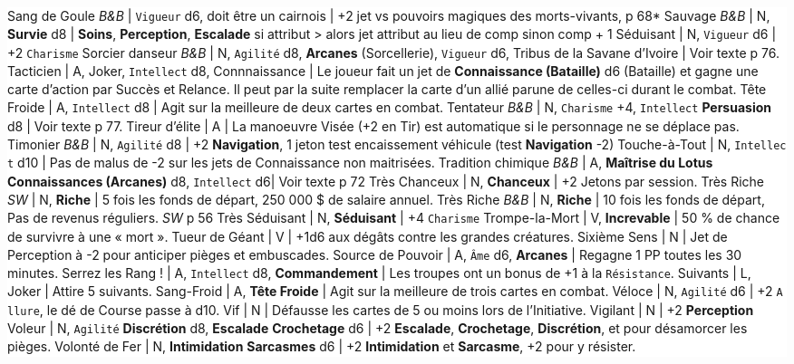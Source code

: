 Sang de Goule _B&B_          | `Vigueur` d6, doit être un cairnois                                    | +2 jet vs pouvoirs magiques des morts-vivants, p 68*
Sauvage _B&B_                | N, __Survie__ d8                                                       | __Soins__, __Perception__, __Escalade__ si attribut > alors jet attribut au lieu de comp sinon comp + 1
Séduisant                    | N, `Vigueur` d6                                                        | +2 `Charisme`
Sorcier danseur _B&B_        | N, `Agilité` d8, **Arcanes** (Sorcellerie), `Vigueur` d6, Tribus de la Savane d’Ivoire | Voir texte p 76.
Tacticien                    | A, Joker, `Intellect` d8, Connnaissance                                | Le joueur fait un jet de __Connaissance (Bataille)__ d6 (Bataille) et gagne une carte d’action par Succès et Relance. Il peut par la  suite remplacer la carte d’un allié parune de celles-ci durant le combat.
Tête Froide                  | A, `Intellect` d8                                                      | Agit sur la meilleure de deux cartes en combat.
Tentateur _B&B_              | N, `Charisme` +4, `Intellect` __Persuasion__ d8                        | Voir texte p 77.
Tireur d’élite               | A                                                                      | La manoeuvre Visée (+2 en Tir) est automatique si le personnage ne se déplace pas.
Timonier _B&B_               | N, `Agilité` d8                                                        | +2 __Navigation__, 1 jeton test encaissement véhicule (test __Navigation__ -2)
Touche-à-Tout                | N, `Intellect` d10                                                     | Pas de malus de -2 sur les jets de Connaissance non maitrisées.
Tradition chimique _B&B_     | A, __Maîtrise du Lotus__ __Connaissances (Arcanes)__ d8, `Intellect` d6| Voir texte p 72
Très Chanceux                | N, **Chanceux**                                                        | +2 Jetons par session.
Très Riche _SW_              | N, **Riche**                                                           | 5 fois les fonds de départ, 250 000 $ de salaire annuel.
Très Riche _B&B_             | N, **Riche**                                                           | 10 fois les fonds de départ, Pas de revenus réguliers. _SW_ p 56
Très Séduisant               | N, **Séduisant**                                                       | +4 `Charisme`
Trompe-la-Mort               | V, **Increvable**                                                      | 50 % de chance de survivre à une « mort ».
Tueur de Géant               | V                                                                      | +1d6 aux dégâts contre les grandes créatures.
Sixième Sens                 | N                                                                      | Jet de Perception à -2 pour anticiper pièges et embuscades.
Source de Pouvoir            | A, `Âme` d6, **Arcanes**                                               | Regagne 1 PP toutes les 30 minutes.
Serrez les Rang !            | A, `Intellect` d8, **Commandement**                                    | Les troupes ont un bonus de +1 à la `Résistance`.
Suivants                     | L, Joker                                                               | Attire 5 suivants.
Sang-Froid                   | A, **Tête Froide**                                                     | Agit sur la meilleure de trois cartes en combat.
Véloce                       | N, `Agilité` d6                                                        | +2 `Allure`, le dé de Course passe à d10.
Vif                          | N                                                                      | Défausse les cartes de 5 ou moins lors de l’Initiative.
Vigilant                     | N                                                                      | +2 __Perception__
Voleur                       | N, `Agilité` __Discrétion__ d8, __Escalade__ __Crochetage__ d6         | +2 __Escalade__, __Crochetage__, __Discrétion__, et pour désamorcer les pièges.
Volonté de Fer               | N, __Intimidation__ __Sarcasmes__ d6                                   | +2 __Intimidation__ et __Sarcasme__, +2 pour y résister.
